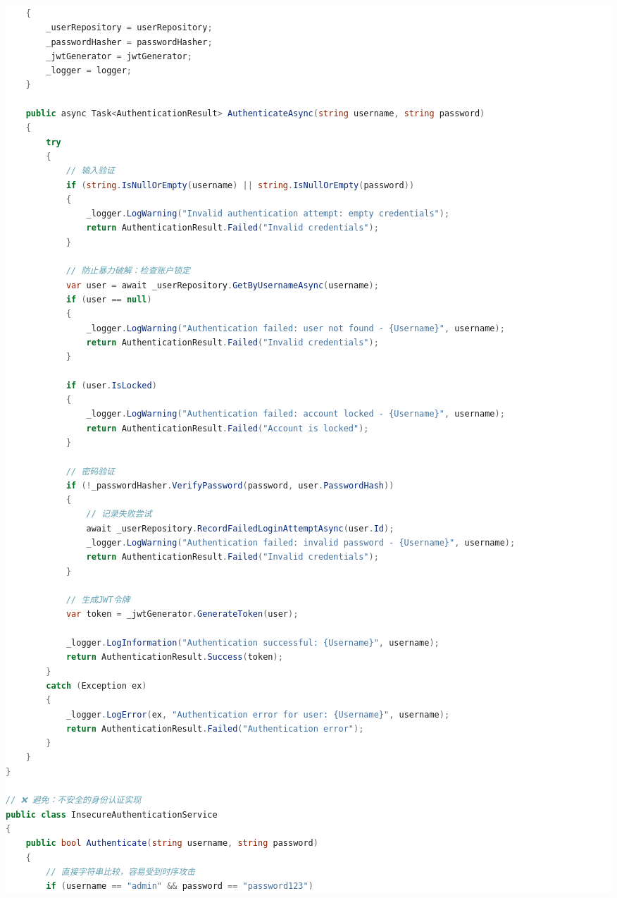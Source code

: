 ```csharp
    {
        _userRepository = userRepository;
        _passwordHasher = passwordHasher;
        _jwtGenerator = jwtGenerator;
        _logger = logger;
    }
    
    public async Task<AuthenticationResult> AuthenticateAsync(string username, string password)
    {
        try
        {
            // 输入验证
            if (string.IsNullOrEmpty(username) || string.IsNullOrEmpty(password))
            {
                _logger.LogWarning("Invalid authentication attempt: empty credentials");
                return AuthenticationResult.Failed("Invalid credentials");
            }
            
            // 防止暴力破解：检查账户锁定
            var user = await _userRepository.GetByUsernameAsync(username);
            if (user == null)
            {
                _logger.LogWarning("Authentication failed: user not found - {Username}", username);
                return AuthenticationResult.Failed("Invalid credentials");
            }
            
            if (user.IsLocked)
            {
                _logger.LogWarning("Authentication failed: account locked - {Username}", username);
                return AuthenticationResult.Failed("Account is locked");
            }
            
            // 密码验证
            if (!_passwordHasher.VerifyPassword(password, user.PasswordHash))
            {
                // 记录失败尝试
                await _userRepository.RecordFailedLoginAttemptAsync(user.Id);
                _logger.LogWarning("Authentication failed: invalid password - {Username}", username);
                return AuthenticationResult.Failed("Invalid credentials");
            }
            
            // 生成JWT令牌
            var token = _jwtGenerator.GenerateToken(user);
            
            _logger.LogInformation("Authentication successful: {Username}", username);
            return AuthenticationResult.Success(token);
        }
        catch (Exception ex)
        {
            _logger.LogError(ex, "Authentication error for user: {Username}", username);
            return AuthenticationResult.Failed("Authentication error");
        }
    }
}

// ❌ 避免：不安全的身份认证实现
public class InsecureAuthenticationService
{
    public bool Authenticate(string username, string password)
    {
        // 直接字符串比较，容易受到时序攻击
        if (username == "admin" && password == "password123")
```